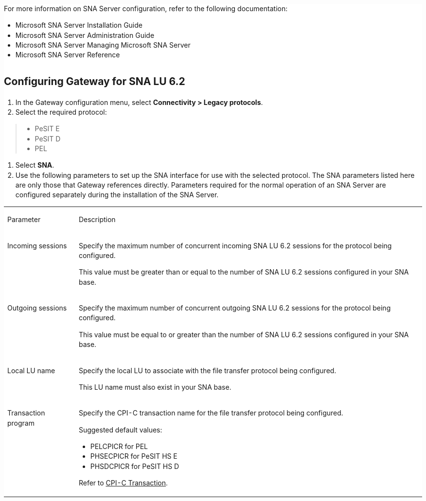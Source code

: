 For more information on SNA Server configuration, refer to the following documentation:

-   Microsoft SNA Server Installation Guide
-   Microsoft SNA Server Administration Guide
-   Microsoft SNA Server Managing Microsoft SNA Server
-   Microsoft SNA Server Reference

<span id="Configuring_Gateway"></span>

## Configuring Gateway for SNA LU 6.2

1.  In the Gateway configuration menu, select <span style="font-weight: bold;">Connectivity > Legacy protocols</span>.
2.  Select the required protocol:

> -   PeSIT E
> -   PeSIT D
> -   PEL

1.  Select <span style="font-weight: bold;">SNA</span>.
2.  Use the following parameters to set up the SNA interface for use with the selected protocol. The SNA parameters listed here are only those that Gateway references directly. Parameters required for the normal operation of an SNA Server are configured separately during the installation of the SNA Server.

<table>
         
         
         
   
   <tbody>
      <tr>
         <td><p>Parameter</p>         </td>
         <td><p>Description</p>         </td>
      </tr>
      <tr>
         <td><p>Incoming sessions</p>         </td>
         <td><p>Specify the maximum number of concurrent incoming SNA LU 6.2 sessions for the protocol being configured.</p>
<p>This value must be greater than or equal to the number of SNA LU 6.2 sessions configured in your SNA base.</p>         </td>
      </tr>
      <tr>
         <td><p>Outgoing sessions</p>         </td>
         <td><p>Specify the maximum number of concurrent outgoing SNA LU 6.2 sessions for the protocol being configured.</p>
<p>This value must be equal to or greater than the number of SNA LU 6.2 sessions configured in your SNA base.</p>         </td>
      </tr>
      <tr>
         <td><p>Local LU name</p>         </td>
         <td><p>Specify the local LU to associate with the file transfer protocol being configured.</p>
<p>This LU name must also exist in your SNA base.</p>         </td>
      </tr>
      <tr>
         <td><p>Transaction program</p>         </td>
         <td><p>Specify the CPI-C transaction name for the file transfer protocol being configured.</p>
<p>Suggested default values:</p>
<ul>
<li>PELCPICR for PEL</li>
<li>PHSECPICR for PeSIT HS E</li>
<li>PHSDCPICR for PeSIT HS D</li>
</ul>
<p>Refer to <a href="#CPI-C_Transaction">CPI-C Transaction</a>.</p>         </td>
      </tr>
   </tbody>
</table>
